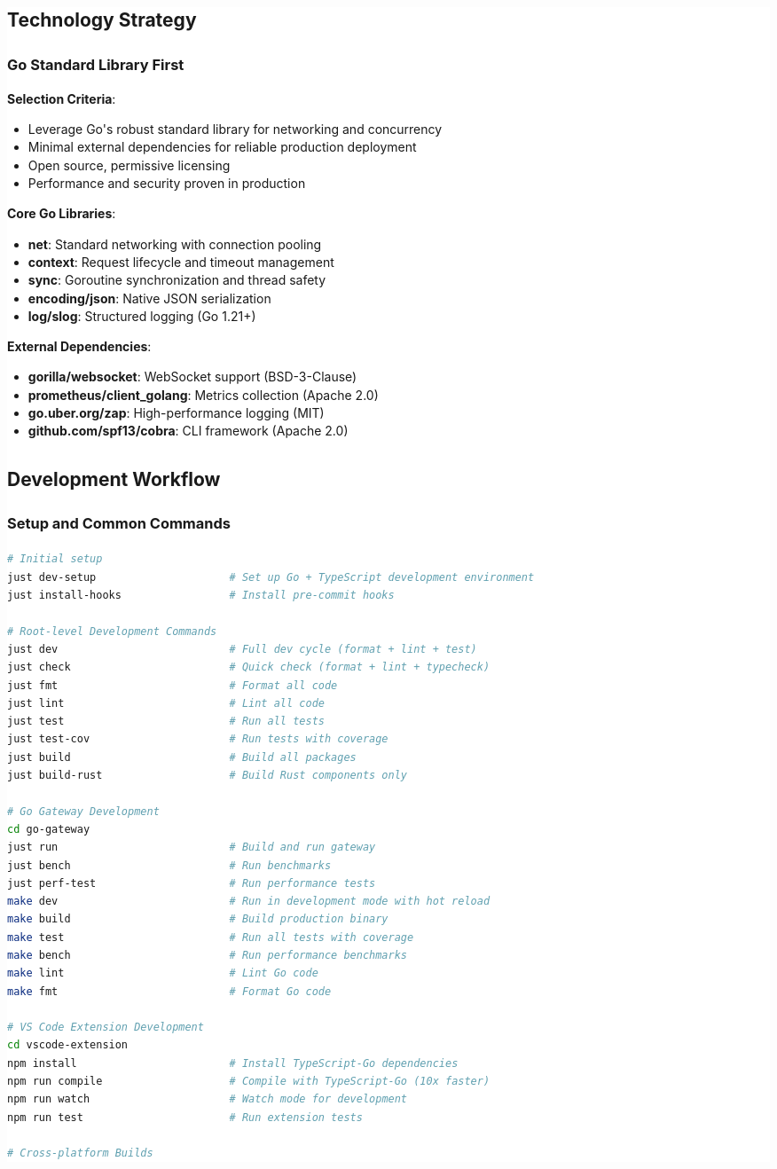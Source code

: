 ## Technology Strategy

### Go Standard Library First

**Selection Criteria**:

- Leverage Go's robust standard library for networking and concurrency
- Minimal external dependencies for reliable production deployment
- Open source, permissive licensing
- Performance and security proven in production

**Core Go Libraries**:

- **net**: Standard networking with connection pooling
- **context**: Request lifecycle and timeout management
- **sync**: Goroutine synchronization and thread safety
- **encoding/json**: Native JSON serialization
- **log/slog**: Structured logging (Go 1.21+)

**External Dependencies**:

- **gorilla/websocket**: WebSocket support (BSD-3-Clause)
- **prometheus/client_golang**: Metrics collection (Apache 2.0)
- **go.uber.org/zap**: High-performance logging (MIT)
- **github.com/spf13/cobra**: CLI framework (Apache 2.0)

## Development Workflow

### Setup and Common Commands

```bash
# Initial setup
just dev-setup                     # Set up Go + TypeScript development environment
just install-hooks                 # Install pre-commit hooks

# Root-level Development Commands
just dev                           # Full dev cycle (format + lint + test)
just check                         # Quick check (format + lint + typecheck)
just fmt                           # Format all code
just lint                          # Lint all code
just test                          # Run all tests
just test-cov                      # Run tests with coverage
just build                         # Build all packages
just build-rust                    # Build Rust components only

# Go Gateway Development
cd go-gateway
just run                           # Build and run gateway
just bench                         # Run benchmarks
just perf-test                     # Run performance tests
make dev                           # Run in development mode with hot reload
make build                         # Build production binary
make test                          # Run all tests with coverage
make bench                         # Run performance benchmarks
make lint                          # Lint Go code
make fmt                           # Format Go code

# VS Code Extension Development  
cd vscode-extension
npm install                        # Install TypeScript-Go dependencies
npm run compile                    # Compile with TypeScript-Go (10x faster)
npm run watch                      # Watch mode for development
npm run test                       # Run extension tests

# Cross-platform Builds
```